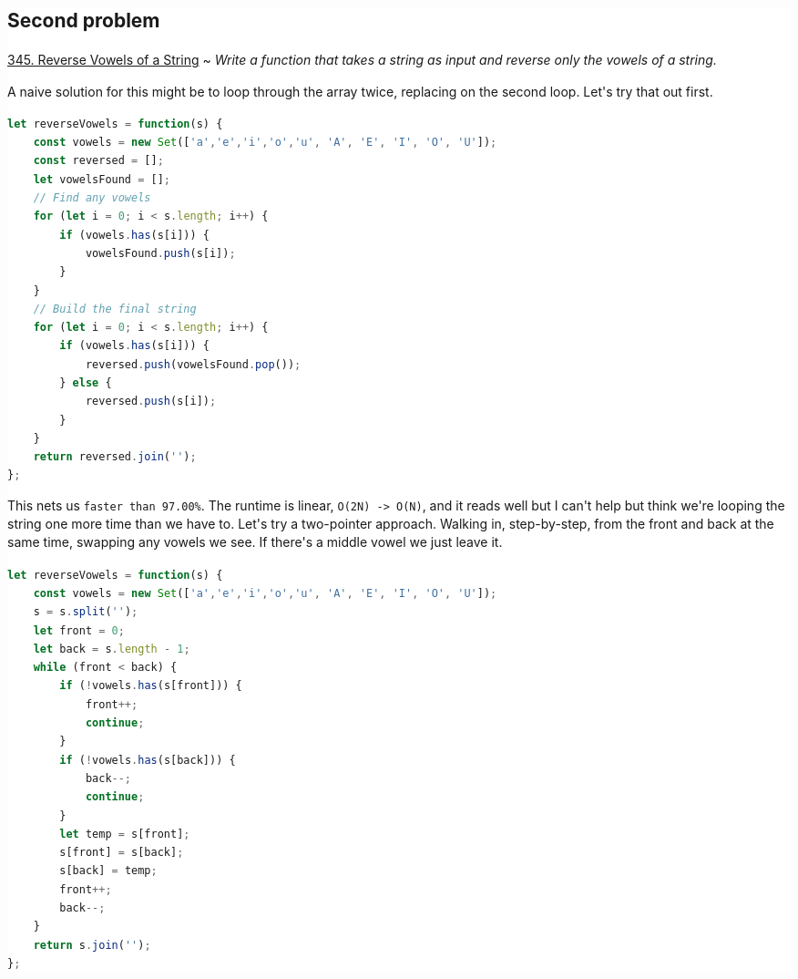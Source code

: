 ## Second problem

[345. Reverse Vowels of a String](https://leetcode.com/problems/reverse-vowels-of-a-string/) ~ _Write a function that takes a string as input and reverse only the vowels of a string._

A naive solution for this might be to loop through the array twice, replacing on the second loop. Let's try that out first.

```javascript
let reverseVowels = function(s) {
    const vowels = new Set(['a','e','i','o','u', 'A', 'E', 'I', 'O', 'U']);
    const reversed = [];
    let vowelsFound = [];
    // Find any vowels
    for (let i = 0; i < s.length; i++) {
        if (vowels.has(s[i])) {
            vowelsFound.push(s[i]);
        }   
    }
    // Build the final string
    for (let i = 0; i < s.length; i++) {
        if (vowels.has(s[i])) {
            reversed.push(vowelsFound.pop());
        } else {
            reversed.push(s[i]);
        }
    }
    return reversed.join('');
};
```

This nets us `faster than 97.00%`. The runtime is linear, `O(2N) -> O(N)`, and it reads well but I can't help but think we're looping the string one more time than we have to. Let's try a two-pointer approach. Walking in, step-by-step, from the front and back at the same time, swapping any vowels we see. If there's a middle vowel we just leave it.

```javascript
let reverseVowels = function(s) {
    const vowels = new Set(['a','e','i','o','u', 'A', 'E', 'I', 'O', 'U']);
    s = s.split('');
    let front = 0;
    let back = s.length - 1;
    while (front < back) {
        if (!vowels.has(s[front])) {
            front++;
            continue;
        }
        if (!vowels.has(s[back])) {
            back--;
            continue;
        }
        let temp = s[front];
        s[front] = s[back];
        s[back] = temp;
        front++;
        back--;
    }
    return s.join('');
};
```
